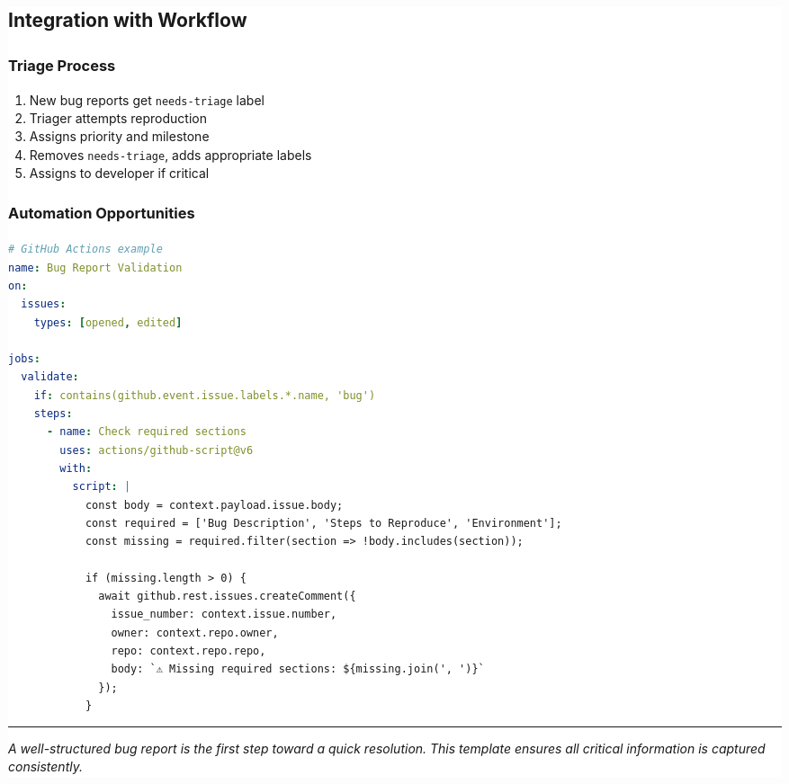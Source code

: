 ## Integration with Workflow

### Triage Process
1. New bug reports get `needs-triage` label
2. Triager attempts reproduction
3. Assigns priority and milestone
4. Removes `needs-triage`, adds appropriate labels
5. Assigns to developer if critical

### Automation Opportunities
```yaml
# GitHub Actions example
name: Bug Report Validation
on:
  issues:
    types: [opened, edited]

jobs:
  validate:
    if: contains(github.event.issue.labels.*.name, 'bug')
    steps:
      - name: Check required sections
        uses: actions/github-script@v6
        with:
          script: |
            const body = context.payload.issue.body;
            const required = ['Bug Description', 'Steps to Reproduce', 'Environment'];
            const missing = required.filter(section => !body.includes(section));
            
            if (missing.length > 0) {
              await github.rest.issues.createComment({
                issue_number: context.issue.number,
                owner: context.repo.owner,
                repo: context.repo.repo,
                body: `⚠️ Missing required sections: ${missing.join(', ')}`
              });
            }
```

---
*A well-structured bug report is the first step toward a quick resolution. This template ensures all critical information is captured consistently.*